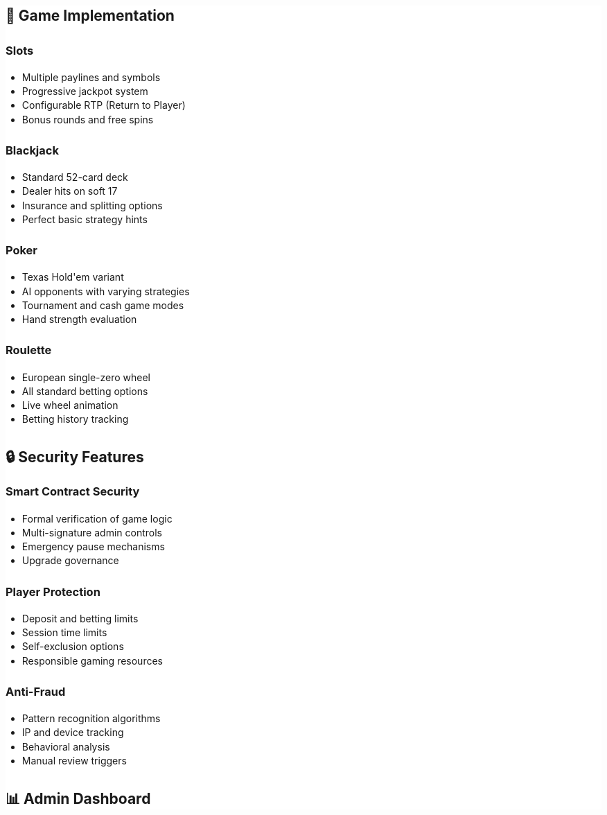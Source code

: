 ## 🎲 Game Implementation

### Slots
- Multiple paylines and symbols
- Progressive jackpot system
- Configurable RTP (Return to Player)
- Bonus rounds and free spins

### Blackjack
- Standard 52-card deck
- Dealer hits on soft 17
- Insurance and splitting options
- Perfect basic strategy hints

### Poker
- Texas Hold'em variant
- AI opponents with varying strategies
- Tournament and cash game modes
- Hand strength evaluation

### Roulette
- European single-zero wheel
- All standard betting options
- Live wheel animation
- Betting history tracking

## 🔒 Security Features

### Smart Contract Security
- Formal verification of game logic
- Multi-signature admin controls
- Emergency pause mechanisms
- Upgrade governance

### Player Protection
- Deposit and betting limits
- Session time limits
- Self-exclusion options
- Responsible gaming resources

### Anti-Fraud
- Pattern recognition algorithms
- IP and device tracking
- Behavioral analysis
- Manual review triggers

## 📊 Admin Dashboard
